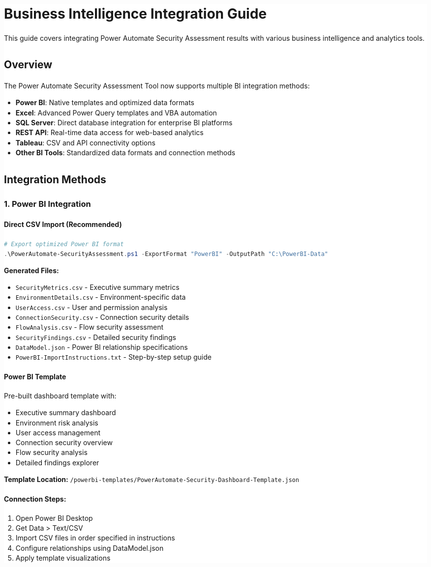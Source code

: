 # Business Intelligence Integration Guide

This guide covers integrating Power Automate Security Assessment results with various business intelligence and analytics tools.

## Overview

The Power Automate Security Assessment Tool now supports multiple BI integration methods:
- **Power BI**: Native templates and optimized data formats
- **Excel**: Advanced Power Query templates and VBA automation
- **SQL Server**: Direct database integration for enterprise BI platforms
- **REST API**: Real-time data access for web-based analytics
- **Tableau**: CSV and API connectivity options
- **Other BI Tools**: Standardized data formats and connection methods

## Integration Methods

### 1. Power BI Integration

#### Direct CSV Import (Recommended)
```powershell
# Export optimized Power BI format
.\PowerAutomate-SecurityAssessment.ps1 -ExportFormat "PowerBI" -OutputPath "C:\PowerBI-Data"
```

**Generated Files:**
- `SecurityMetrics.csv` - Executive summary metrics
- `EnvironmentDetails.csv` - Environment-specific data
- `UserAccess.csv` - User and permission analysis
- `ConnectionSecurity.csv` - Connection security details
- `FlowAnalysis.csv` - Flow security assessment
- `SecurityFindings.csv` - Detailed security findings
- `DataModel.json` - Power BI relationship specifications
- `PowerBI-ImportInstructions.txt` - Step-by-step setup guide

#### Power BI Template
Pre-built dashboard template with:
- Executive summary dashboard
- Environment risk analysis
- User access management
- Connection security overview
- Flow security analysis
- Detailed findings explorer

**Template Location:** `/powerbi-templates/PowerAutomate-Security-Dashboard-Template.json`

#### Connection Steps:
1. Open Power BI Desktop
2. Get Data > Text/CSV
3. Import CSV files in order specified in instructions
4. Configure relationships using DataModel.json
5. Apply template visualizations
